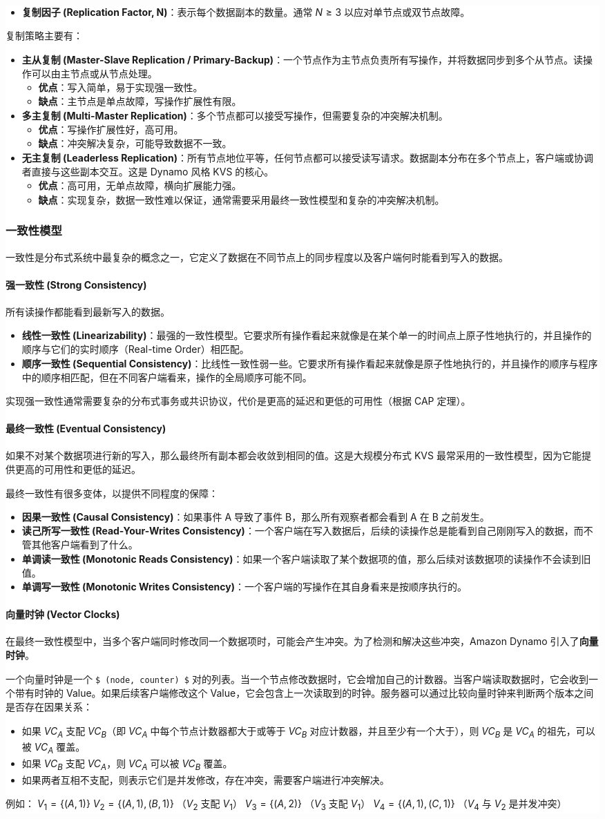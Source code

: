 *   **复制因子 (Replication Factor, N)**：表示每个数据副本的数量。通常 $N \ge 3$ 以应对单节点或双节点故障。

复制策略主要有：

*   **主从复制 (Master-Slave Replication / Primary-Backup)**：一个节点作为主节点负责所有写操作，并将数据同步到多个从节点。读操作可以由主节点或从节点处理。
    *   **优点**：写入简单，易于实现强一致性。
    *   **缺点**：主节点是单点故障，写操作扩展性有限。
*   **多主复制 (Multi-Master Replication)**：多个节点都可以接受写操作，但需要复杂的冲突解决机制。
    *   **优点**：写操作扩展性好，高可用。
    *   **缺点**：冲突解决复杂，可能导致数据不一致。
*   **无主复制 (Leaderless Replication)**：所有节点地位平等，任何节点都可以接受读写请求。数据副本分布在多个节点上，客户端或协调者直接与这些副本交互。这是 Dynamo 风格 KVS 的核心。
    *   **优点**：高可用，无单点故障，横向扩展能力强。
    *   **缺点**：实现复杂，数据一致性难以保证，通常需要采用最终一致性模型和复杂的冲突解决机制。

### 一致性模型

一致性是分布式系统中最复杂的概念之一，它定义了数据在不同节点上的同步程度以及客户端何时能看到写入的数据。

#### 强一致性 (Strong Consistency)

所有读操作都能看到最新写入的数据。

*   **线性一致性 (Linearizability)**：最强的一致性模型。它要求所有操作看起来就像是在某个单一的时间点上原子性地执行的，并且操作的顺序与它们的实时顺序（Real-time Order）相匹配。
*   **顺序一致性 (Sequential Consistency)**：比线性一致性弱一些。它要求所有操作看起来就像是原子性地执行的，并且操作的顺序与程序中的顺序相匹配，但在不同客户端看来，操作的全局顺序可能不同。

实现强一致性通常需要复杂的分布式事务或共识协议，代价是更高的延迟和更低的可用性（根据 CAP 定理）。

#### 最终一致性 (Eventual Consistency)

如果不对某个数据项进行新的写入，那么最终所有副本都会收敛到相同的值。这是大规模分布式 KVS 最常采用的一致性模型，因为它能提供更高的可用性和更低的延迟。

最终一致性有很多变体，以提供不同程度的保障：

*   **因果一致性 (Causal Consistency)**：如果事件 A 导致了事件 B，那么所有观察者都会看到 A 在 B 之前发生。
*   **读己所写一致性 (Read-Your-Writes Consistency)**：一个客户端在写入数据后，后续的读操作总是能看到自己刚刚写入的数据，而不管其他客户端看到了什么。
*   **单调读一致性 (Monotonic Reads Consistency)**：如果一个客户端读取了某个数据项的值，那么后续对该数据项的读操作不会读到旧值。
*   **单调写一致性 (Monotonic Writes Consistency)**：一个客户端的写操作在其自身看来是按顺序执行的。

#### 向量时钟 (Vector Clocks)

在最终一致性模型中，当多个客户端同时修改同一个数据项时，可能会产生冲突。为了检测和解决这些冲突，Amazon Dynamo 引入了**向量时钟**。

一个向量时钟是一个 `$ (node, counter) $` 对的列表。当一个节点修改数据时，它会增加自己的计数器。当客户端读取数据时，它会收到一个带有时钟的 Value。如果后续客户端修改这个 Value，它会包含上一次读取到的时钟。服务器可以通过比较向量时钟来判断两个版本之间是否存在因果关系：

*   如果 $VC_A$ 支配 $VC_B$（即 $VC_A$ 中每个节点计数器都大于或等于 $VC_B$ 对应计数器，并且至少有一个大于），则 $VC_B$ 是 $VC_A$ 的祖先，可以被 $VC_A$ 覆盖。
*   如果 $VC_B$ 支配 $VC_A$，则 $VC_A$ 可以被 $VC_B$ 覆盖。
*   如果两者互相不支配，则表示它们是并发修改，存在冲突，需要客户端进行冲突解决。

例如：
$V_1 = \{(A, 1)\}$
$V_2 = \{(A, 1), (B, 1)\}$ （$V_2$ 支配 $V_1$）
$V_3 = \{(A, 2)\}$ （$V_3$ 支配 $V_1$）
$V_4 = \{(A, 1), (C, 1)\}$ （$V_4$ 与 $V_2$ 是并发冲突）
